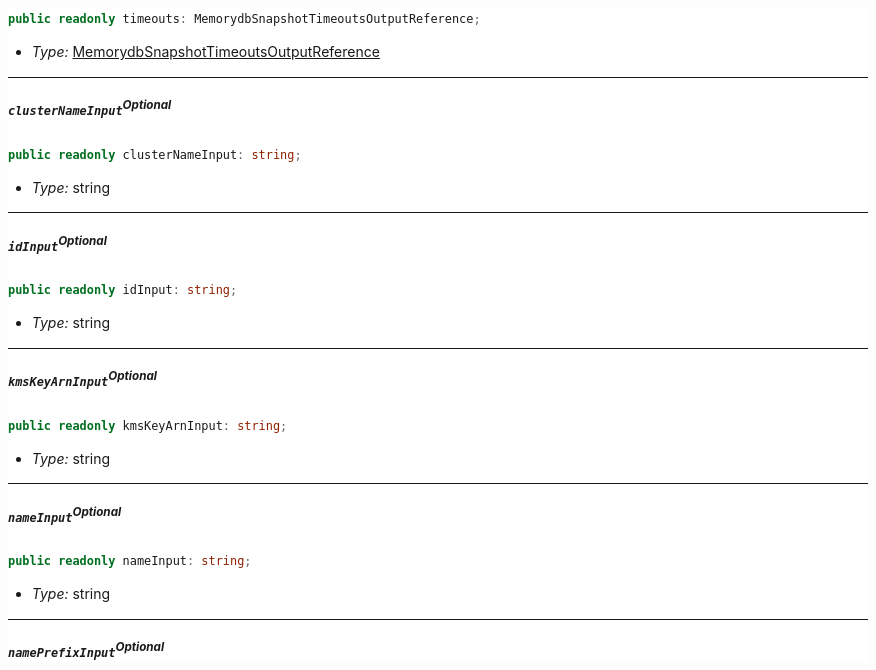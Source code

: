 ```typescript
public readonly timeouts: MemorydbSnapshotTimeoutsOutputReference;
```

- *Type:* <a href="#@cdktf/aws-cdk.memorydbSnapshot.MemorydbSnapshotTimeoutsOutputReference">MemorydbSnapshotTimeoutsOutputReference</a>

---

##### `clusterNameInput`<sup>Optional</sup> <a name="clusterNameInput" id="@cdktf/aws-cdk.memorydbSnapshot.MemorydbSnapshot.property.clusterNameInput"></a>

```typescript
public readonly clusterNameInput: string;
```

- *Type:* string

---

##### `idInput`<sup>Optional</sup> <a name="idInput" id="@cdktf/aws-cdk.memorydbSnapshot.MemorydbSnapshot.property.idInput"></a>

```typescript
public readonly idInput: string;
```

- *Type:* string

---

##### `kmsKeyArnInput`<sup>Optional</sup> <a name="kmsKeyArnInput" id="@cdktf/aws-cdk.memorydbSnapshot.MemorydbSnapshot.property.kmsKeyArnInput"></a>

```typescript
public readonly kmsKeyArnInput: string;
```

- *Type:* string

---

##### `nameInput`<sup>Optional</sup> <a name="nameInput" id="@cdktf/aws-cdk.memorydbSnapshot.MemorydbSnapshot.property.nameInput"></a>

```typescript
public readonly nameInput: string;
```

- *Type:* string

---

##### `namePrefixInput`<sup>Optional</sup> <a name="namePrefixInput" id="@cdktf/aws-cdk.memorydbSnapshot.MemorydbSnapshot.property.namePrefixInput"></a>
